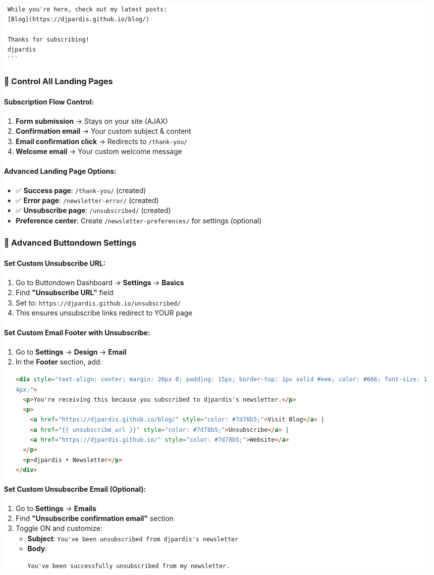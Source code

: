     While you're here, check out my latest posts:
     [Blog](https://djpardis.github.io/blog/)
     
     Thanks for subscribing!
     djpardis
     ```

### 🔗 Control All Landing Pages

#### **Subscription Flow Control:**
1. **Form submission** → Stays on your site (AJAX)
2. **Confirmation email** → Your custom subject & content
3. **Email confirmation click** → Redirects to `/thank-you/`
4. **Welcome email** → Your custom welcome message

#### **Advanced Landing Page Options:**
- ✅ **Success page**: `/thank-you/` (created)
- ✅ **Error page**: `/newsletter-error/` (created)  
- ✅ **Unsubscribe page**: `/unsubscribed/` (created)
- **Preference center**: Create `/newsletter-preferences/` for settings (optional)

### 🔧 Advanced Buttondown Settings

#### **Set Custom Unsubscribe URL:**
1. Go to Buttondown Dashboard → **Settings** → **Basics**
2. Find **"Unsubscribe URL"** field
3. Set to: `https://djpardis.github.io/unsubscribed/`
4. This ensures unsubscribe links redirect to YOUR page

#### **Set Custom Email Footer with Unsubscribe:**
1. Go to **Settings** → **Design** → **Email**
2. In the **Footer** section, add:
   ```html
   <div style="text-align: center; margin: 20px 0; padding: 15px; border-top: 1px solid #eee; color: #666; font-size: 14px;">
     <p>You're receiving this because you subscribed to djpardis's newsletter.</p>
     <p>
       <a href="https://djpardis.github.io/blog/" style="color: #7d78b5;">Visit Blog</a> | 
       <a href="{{ unsubscribe_url }}" style="color: #7d78b5;">Unsubscribe</a> | 
       <a href="https://djpardis.github.io/" style="color: #7d78b5;">Website</a>
     </p>
     <p>djpardis • Newsletter</p>
   </div>
   ```

#### **Set Custom Unsubscribe Email (Optional):**
1. Go to **Settings** → **Emails**
2. Find **"Unsubscribe confirmation email"** section
3. Toggle ON and customize:
   - **Subject**: `You've been unsubscribed from djpardis's newsletter`
   - **Body**: 
     ```markdown
     You've been successfully unsubscribed from my newsletter.
     